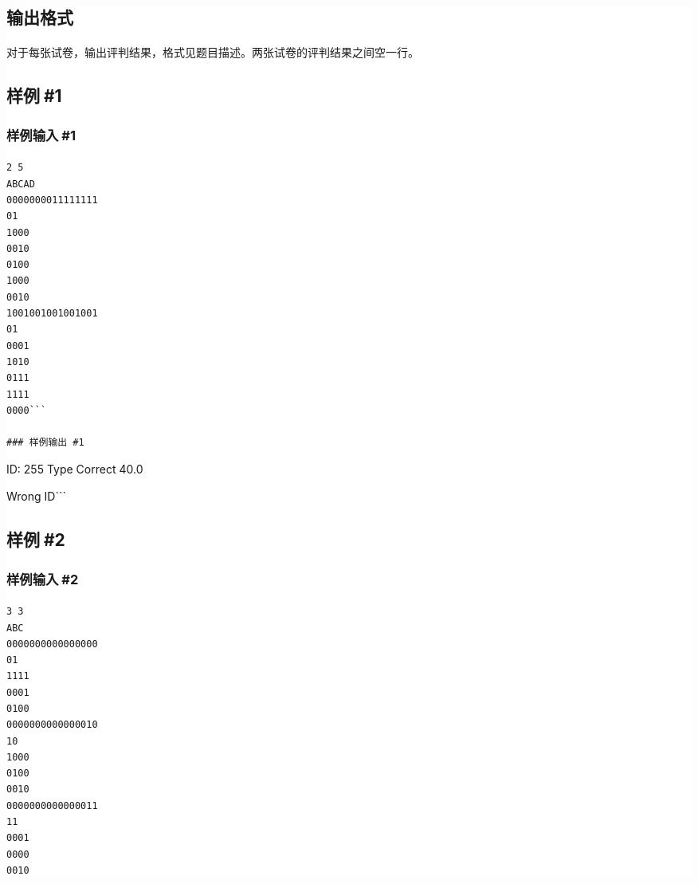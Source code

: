 
## 输出格式

对于每张试卷，输出评判结果，格式见题目描述。两张试卷的评判结果之间空一行。


## 样例 #1

### 样例输入 #1
```
2 5
ABCAD
0000000011111111
01
1000
0010
0100
1000
0010
1001001001001001
01
0001
1010
0111
1111
0000```

### 样例输出 #1

```
ID: 255
Type Correct
40.0

Wrong ID```

## 样例 #2

### 样例输入 #2
```
3 3
ABC
0000000000000000
01
1111
0001
0100
0000000000000010
10
1000
0100
0010
0000000000000011
11
0001
0000
0010
```
